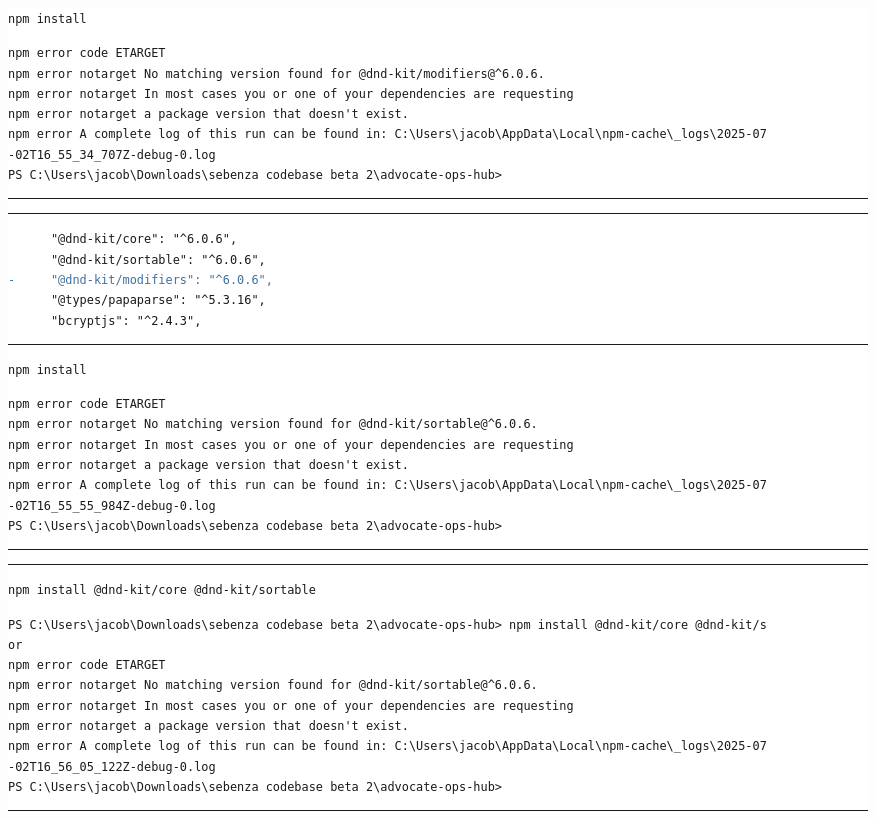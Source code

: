 
```bash
npm install
```

```
npm error code ETARGET
npm error notarget No matching version found for @dnd-kit/modifiers@^6.0.6.
npm error notarget In most cases you or one of your dependencies are requesting
npm error notarget a package version that doesn't exist.
npm error A complete log of this run can be found in: C:\Users\jacob\AppData\Local\npm-cache\_logs\2025-07
-02T16_55_34_707Z-debug-0.log
PS C:\Users\jacob\Downloads\sebenza codebase beta 2\advocate-ops-hub>
```

---



---

```diff
      "@dnd-kit/core": "^6.0.6",
      "@dnd-kit/sortable": "^6.0.6",
-     "@dnd-kit/modifiers": "^6.0.6",
      "@types/papaparse": "^5.3.16",
      "bcryptjs": "^2.4.3",
```

---

```bash
npm install
```

```
npm error code ETARGET
npm error notarget No matching version found for @dnd-kit/sortable@^6.0.6.
npm error notarget In most cases you or one of your dependencies are requesting
npm error notarget a package version that doesn't exist.
npm error A complete log of this run can be found in: C:\Users\jacob\AppData\Local\npm-cache\_logs\2025-07
-02T16_55_55_984Z-debug-0.log
PS C:\Users\jacob\Downloads\sebenza codebase beta 2\advocate-ops-hub>
```

---



---

```bash
npm install @dnd-kit/core @dnd-kit/sortable
```

```
PS C:\Users\jacob\Downloads\sebenza codebase beta 2\advocate-ops-hub> npm install @dnd-kit/core @dnd-kit/s
or
npm error code ETARGET
npm error notarget No matching version found for @dnd-kit/sortable@^6.0.6.
npm error notarget In most cases you or one of your dependencies are requesting
npm error notarget a package version that doesn't exist.
npm error A complete log of this run can be found in: C:\Users\jacob\AppData\Local\npm-cache\_logs\2025-07
-02T16_56_05_122Z-debug-0.log
PS C:\Users\jacob\Downloads\sebenza codebase beta 2\advocate-ops-hub>
```

---